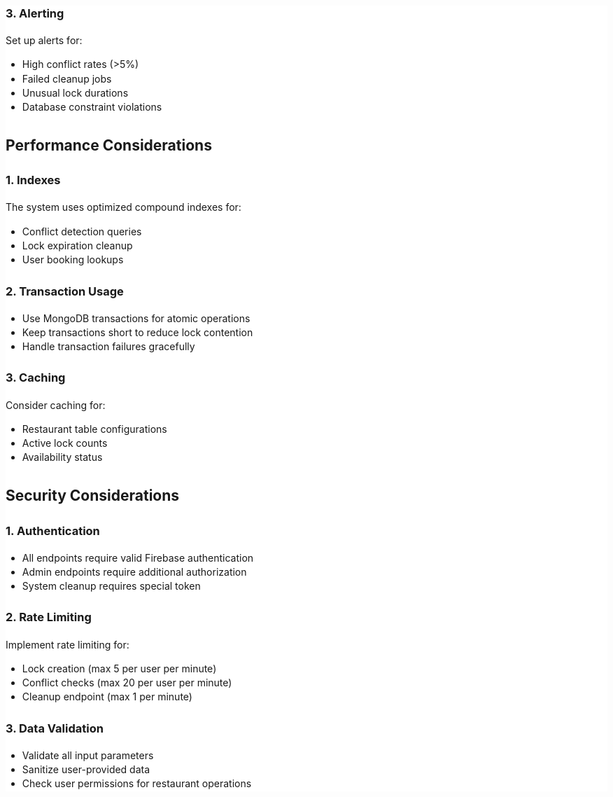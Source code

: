 ### 3. Alerting

Set up alerts for:

- High conflict rates (>5%)
- Failed cleanup jobs
- Unusual lock durations
- Database constraint violations

## Performance Considerations

### 1. Indexes

The system uses optimized compound indexes for:
- Conflict detection queries
- Lock expiration cleanup
- User booking lookups

### 2. Transaction Usage

- Use MongoDB transactions for atomic operations
- Keep transactions short to reduce lock contention
- Handle transaction failures gracefully

### 3. Caching

Consider caching for:
- Restaurant table configurations
- Active lock counts
- Availability status

## Security Considerations

### 1. Authentication

- All endpoints require valid Firebase authentication
- Admin endpoints require additional authorization
- System cleanup requires special token

### 2. Rate Limiting

Implement rate limiting for:
- Lock creation (max 5 per user per minute)
- Conflict checks (max 20 per user per minute)
- Cleanup endpoint (max 1 per minute)

### 3. Data Validation

- Validate all input parameters
- Sanitize user-provided data
- Check user permissions for restaurant operations
